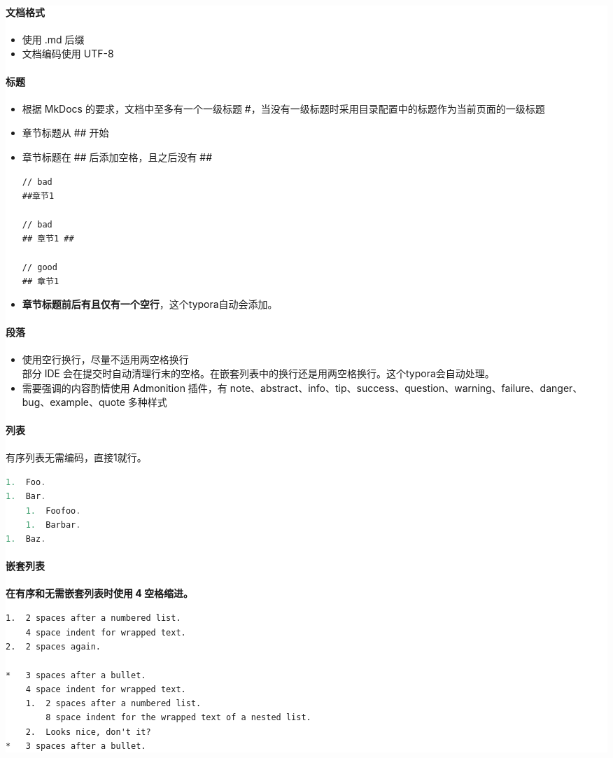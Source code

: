 #### **文档格式**

- 使用 .md 后缀
- 文档编码使用 UTF-8

#### **标题**

- 根据 MkDocs 的要求，文档中至多有一个一级标题 #，当没有一级标题时采用目录配置中的标题作为当前页面的一级标题

- 章节标题从 ## 开始

- 章节标题在 ## 后添加空格，且之后没有 ##

    ```
    // bad
    ##章节1
    
    // bad
    ## 章节1 ##
    
    // good
    ## 章节1
    ```

- **章节标题前后有且仅有一个空行**，这个typora自动会添加。

#### 段落

- 使用空行换行，尽量不适用两空格换行  
    部分 IDE 会在提交时自动清理行末的空格。在嵌套列表中的换行还是用两空格换行。这个typora会自动处理。
- 需要强调的内容酌情使用 Admonition 插件，有 note、abstract、info、tip、success、question、warning、failure、danger、bug、example、quote 多种样式

#### 列表

有序列表无需编码，直接1就行。

```java
1.  Foo.
1.  Bar.
    1.  Foofoo.
    1.  Barbar.
1.  Baz.
```

#### 嵌套列表

**在有序和无需嵌套列表时使用 4 空格缩进。**

```
1.  2 spaces after a numbered list.
    4 space indent for wrapped text.
2.  2 spaces again.

*   3 spaces after a bullet.
    4 space indent for wrapped text.
    1.  2 spaces after a numbered list.
        8 space indent for the wrapped text of a nested list.
    2.  Looks nice, don't it?
*   3 spaces after a bullet.
```
